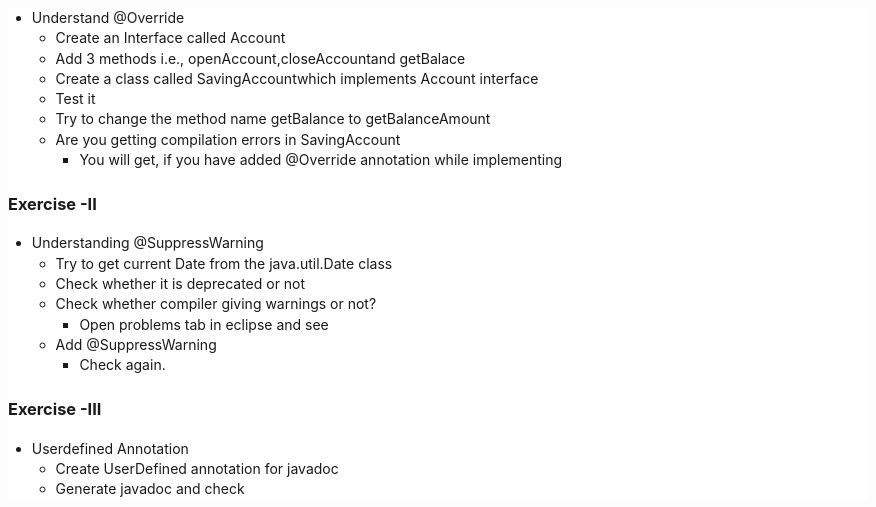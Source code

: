 - Understand @Override
    - Create an Interface called Account
    - Add 3 methods i.e., openAccount,closeAccountand getBalace
    - Create a class called SavingAccountwhich implements Account interface
    - Test it
    - Try to change the method name getBalance to getBalanceAmount
    - Are you getting compilation errors in SavingAccount
       - You will get, if you have added @Override annotation while implementing


### Exercise -II

- Understanding @SuppressWarning
    - Try to get current Date from the java.util.Date class
    - Check whether it is deprecated or not
    - Check whether compiler giving warnings or not?
       - Open problems tab in eclipse and see
    - Add @SuppressWarning
       - Check again.


### Exercise -III

- Userdefined Annotation
    - Create UserDefined annotation for javadoc
    - Generate javadoc and check


